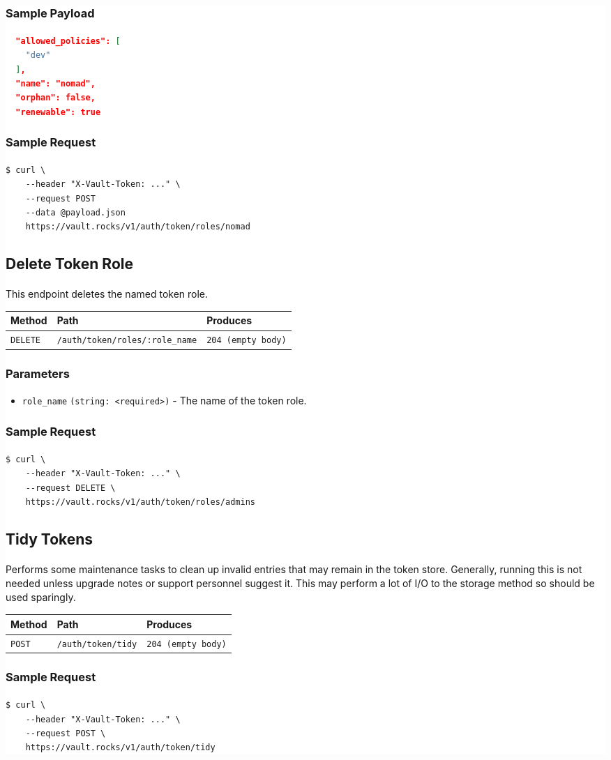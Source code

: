 ### Sample Payload

```json
  "allowed_policies": [
    "dev"
  ],
  "name": "nomad",
  "orphan": false,
  "renewable": true
```

### Sample Request

```
$ curl \
    --header "X-Vault-Token: ..." \
    --request POST
    --data @payload.json
    https://vault.rocks/v1/auth/token/roles/nomad
```

## Delete Token Role

This endpoint deletes the named token role.

| Method   | Path                         | Produces               |
| :------- | :--------------------------- | :--------------------- |
| `DELETE` | `/auth/token/roles/:role_name` | `204 (empty body)`     |

### Parameters

- `role_name` `(string: <required>)` - The name of the token role.

### Sample Request

```
$ curl \
    --header "X-Vault-Token: ..." \
    --request DELETE \
    https://vault.rocks/v1/auth/token/roles/admins
```

## Tidy Tokens

Performs some maintenance tasks to clean up invalid entries that may remain
in the token store. Generally, running this is not needed unless upgrade
notes or support personnel suggest it. This may perform a lot of I/O to the
storage method so should be used sparingly.

| Method   | Path                         | Produces               |
| :------- | :--------------------------- | :--------------------- |
| `POST`   | `/auth/token/tidy`           | `204 (empty body)`     |

### Sample Request

```
$ curl \
    --header "X-Vault-Token: ..." \
    --request POST \
    https://vault.rocks/v1/auth/token/tidy
```
